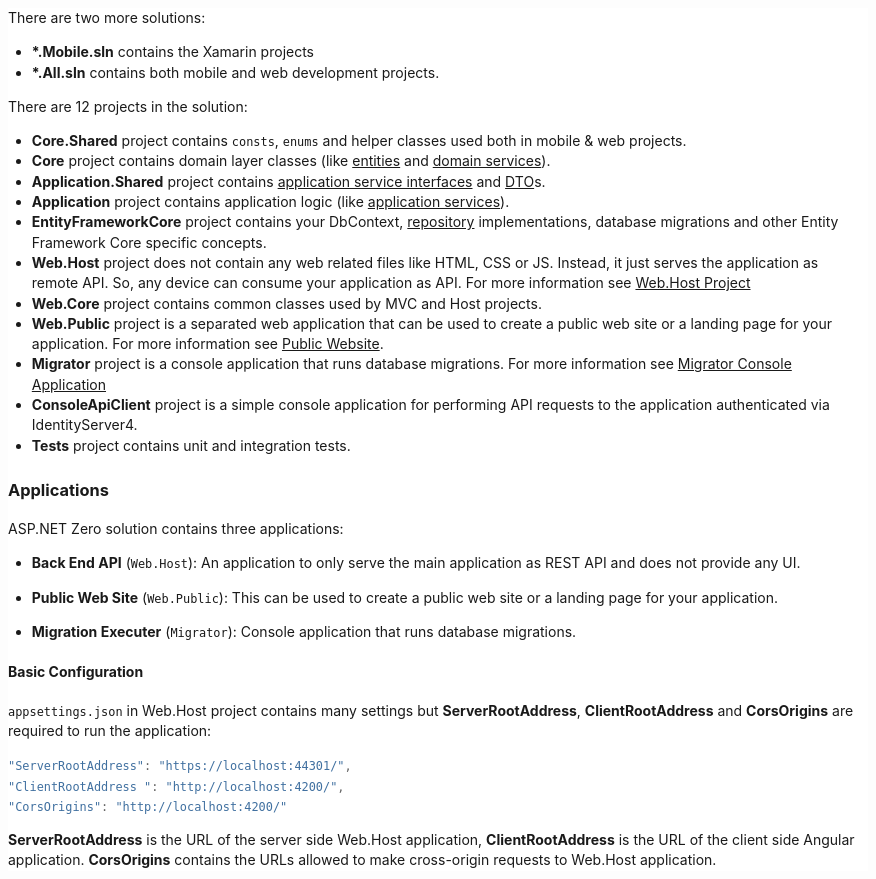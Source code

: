 There are two more solutions:

- **\*.Mobile.sln** contains the Xamarin projects
- **\*.All.sln** contains both mobile and web development projects.

There are 12 projects in the solution:

- **Core.Shared** project contains `consts`, `enums` and helper classes used both in mobile & web projects.
- **Core** project contains domain layer classes (like [entities](https://aspnetboilerplate.com/Pages/Documents/Entities) and [domain services](https://aspnetboilerplate.com/Pages/Documents/Domain-Services)).
- **Application.Shared** project contains [application service interfaces](https://aspnetboilerplate.com/Pages/Documents/Application-Services#DocIApplicationServiceInterface) and [DTO](https://aspnetboilerplate.com/Pages/Documents/Data-Transfer-Objects)s.
- **Application** project contains application logic (like [application services](https://aspnetboilerplate.com/Pages/Documents/Application-Services)).
- **EntityFrameworkCore** project contains your DbContext, [repository](https://aspnetboilerplate.com/Pages/Documents/Repositories) implementations, database migrations and other Entity Framework Core specific concepts.
- **Web.Host** project does not contain any web related files like HTML, CSS or JS. Instead, it just serves the application as remote API. So, any device can consume your application as API. For more information see [Web.Host Project](Features-Mvc-Core-Web-Host-Project)
- **Web.Core** project contains common classes used by MVC and Host projects.
- **Web.Public** project is a separated web application that can be used to create a public web site or a landing page for your application. For more information see [Public Website](Public-Website).
- **Migrator** project is a console application that runs database migrations. For more information see [Migrator Console Application](Migrator-Console-Application)
- **ConsoleApiClient** project is a simple console application for performing API requests to the application  authenticated via IdentityServer4.
- **Tests** project contains unit and integration tests.

### Applications

ASP.NET Zero solution contains three applications:

- **Back End API** (`Web.Host`): An application to only serve the main application as REST API and does not provide any UI.

- **Public Web Site** (`Web.Public`): This can be used to create a public web site or a landing page for your application.

- **Migration Executer** (`Migrator`): Console application that runs database migrations.

#### Basic Configuration

`appsettings.json` in Web.Host project contains many settings but **ServerRootAddress**, **ClientRootAddress** and **CorsOrigins** are required to run the application:

```csharp
"ServerRootAddress": "https://localhost:44301/",
"ClientRootAddress ": "http://localhost:4200/",
"CorsOrigins": "http://localhost:4200/"
```

**ServerRootAddress** is the URL of the server side Web.Host application, **ClientRootAddress** is the URL of the client side Angular application. **CorsOrigins** contains the URLs allowed to make cross-origin requests to Web.Host application.
